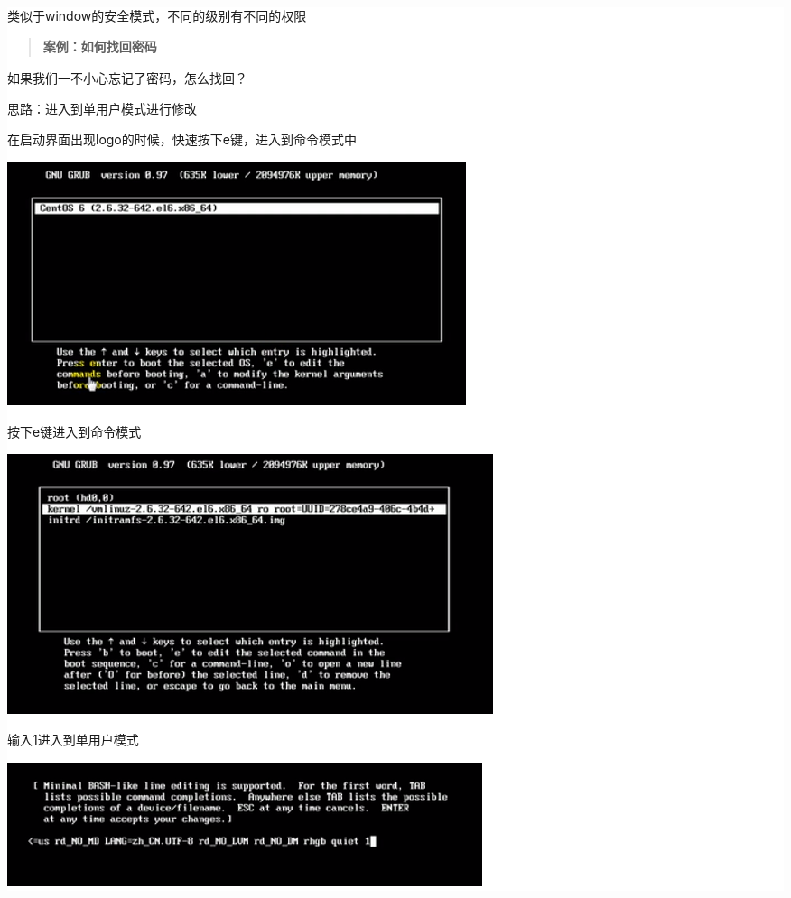 类似于window的安全模式，不同的级别有不同的权限

> **案例：如何找回密码**

如果我们一不小心忘记了密码，怎么找回？

思路：进入到单用户模式进行修改

在启动界面出现logo的时候，快速按下e键，进入到命令模式中

![image-20200802113026846](韩顺平老师Linux学习笔记.assets/image-20200802113026846.png)

按下e键进入到命令模式

![image-20200802113200123](韩顺平老师Linux学习笔记.assets/image-20200802113200123.png)

输入1进入到单用户模式

![image-20200802113253713](韩顺平老师Linux学习笔记.assets/image-20200802113253713.png)
